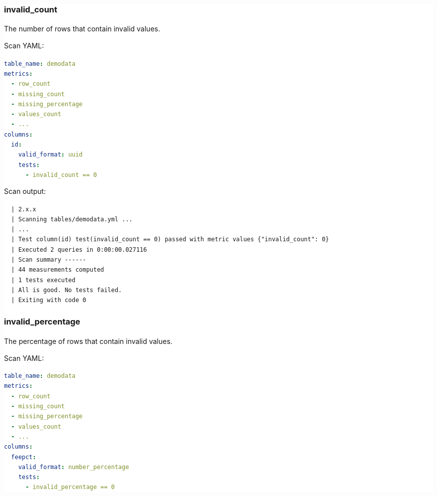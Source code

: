 
### invalid_count

The number of rows that contain invalid values.

Scan YAML:
```yaml
table_name: demodata
metrics:
  - row_count
  - missing_count
  - missing_percentage
  - values_count
  - ...
columns:
  id:
    valid_format: uuid
    tests:
      - invalid_count == 0
```

Scan output:
```shell
  | 2.x.x
  | Scanning tables/demodata.yml ...
  | ...
  | Test column(id) test(invalid_count == 0) passed with metric values {"invalid_count": 0}
  | Executed 2 queries in 0:00:00.027116
  | Scan summary ------
  | 44 measurements computed
  | 1 tests executed
  | All is good. No tests failed.
  | Exiting with code 0
```

### invalid_percentage

The percentage of rows that contain invalid values.

Scan YAML:
```yaml
table_name: demodata
metrics:
  - row_count
  - missing_count
  - missing_percentage
  - values_count
  - ...
columns:
  feepct:
    valid_format: number_percentage
    tests:
      - invalid_percentage == 0
```
